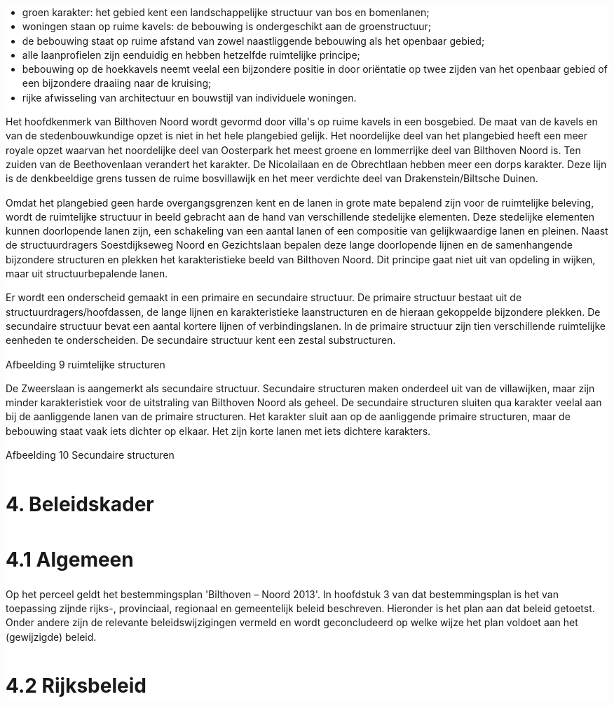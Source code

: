 - groen karakter: het gebied kent een landschappelijke structuur van bos en bomenlanen;
- woningen staan op ruime kavels: de bebouwing is ondergeschikt aan de groenstructuur;
- de bebouwing staat op ruime afstand van zowel naastliggende bebouwing als het openbaar gebied;
- alle laanprofielen zijn eenduidig en hebben hetzelfde ruimtelijke principe;
- bebouwing op de hoekkavels neemt veelal een bijzondere positie in door oriëntatie op twee zijden van het openbaar gebied of een bijzondere draaiing naar de kruising;
- rijke afwisseling van architectuur en bouwstijl van individuele woningen.

Het hoofdkenmerk van Bilthoven Noord wordt gevormd door villa's op ruime kavels in een bosgebied. De maat van de kavels en van de stedenbouwkundige opzet is niet in het hele plangebied gelijk. Het noordelijke deel van het plangebied heeft een meer royale opzet waarvan het noordelijke deel van Oosterpark het meest groene en lommerrijke deel van Bilthoven Noord is. Ten zuiden van de Beethovenlaan verandert het karakter. De Nicolailaan en de Obrechtlaan hebben meer een dorps karakter. Deze lijn is de denkbeeldige grens tussen de ruime bosvillawijk en het meer verdichte deel van Drakenstein/Biltsche Duinen.

Omdat het plangebied geen harde overgangsgrenzen kent en de lanen in grote mate bepalend zijn voor de ruimtelijke beleving, wordt de ruimtelijke structuur in beeld gebracht aan de hand van verschillende stedelijke elementen. Deze stedelijke elementen kunnen doorlopende lanen zijn, een schakeling van een aantal lanen of een compositie van gelijkwaardige lanen en pleinen. Naast de structuurdragers Soestdijkseweg Noord en Gezichtslaan bepalen deze lange doorlopende lijnen en de samenhangende bijzondere structuren en plekken het karakteristieke beeld van Bilthoven Noord. Dit principe gaat niet uit van opdeling in wijken, maar uit structuurbepalende lanen.

Er wordt een onderscheid gemaakt in een primaire en secundaire structuur. De primaire structuur bestaat uit de structuurdragers/hoofdassen, de lange lijnen en karakteristieke laanstructuren en de hieraan gekoppelde bijzondere plekken. De secundaire structuur bevat een aantal kortere lijnen of verbindingslanen. In de primaire structuur zijn tien verschillende ruimtelijke eenheden te onderscheiden. De secundaire structuur kent een zestal substructuren.

Afbeelding 9 ruimtelijke structuren

De Zweerslaan is aangemerkt als secundaire structuur. Secundaire structuren maken onderdeel uit van de villawijken, maar zijn minder karakteristiek voor de uitstraling van Bilthoven Noord als geheel. De secundaire structuren sluiten qua karakter veelal aan bij de aanliggende lanen van de primaire structuren. Het karakter sluit aan op de aanliggende primaire structuren, maar de bebouwing staat vaak iets dichter op elkaar. Het zijn korte lanen met iets dichtere karakters.

Afbeelding 10 Secundaire structuren

# **4. Beleidskader**

# **4.1 Algemeen**

Op het perceel geldt het bestemmingsplan 'Bilthoven – Noord 2013'. In hoofdstuk 3 van dat bestemmingsplan is het van toepassing zijnde rijks-, provinciaal, regionaal en gemeentelijk beleid beschreven. Hieronder is het plan aan dat beleid getoetst. Onder andere zijn de relevante beleidswijzigingen vermeld en wordt geconcludeerd op welke wijze het plan voldoet aan het (gewijzigde) beleid.

# **4.2 Rijksbeleid**

